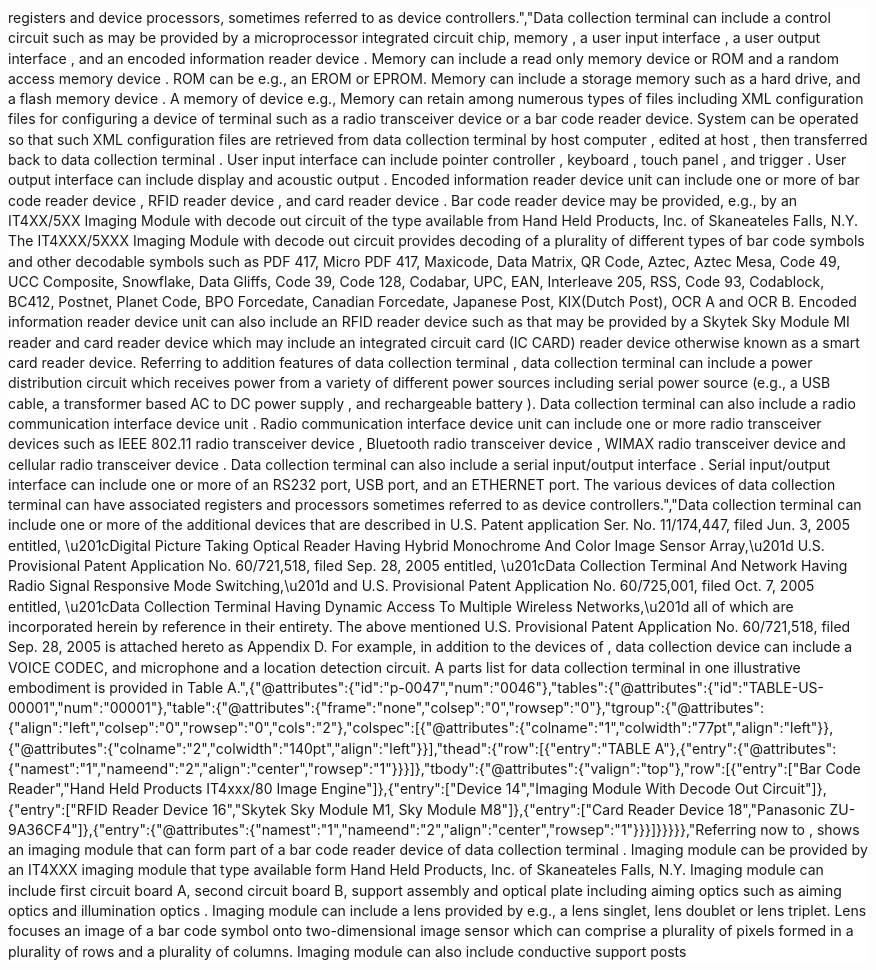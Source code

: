 registers and device processors, sometimes referred to as device controllers.","Data collection terminal  can include a control circuit  such as may be provided by a microprocessor integrated circuit chip, memory , a user input interface , a user output interface , and an encoded information reader device . Memory  can include a read only memory device or ROM  and a random access memory device . ROM  can be e.g., an EROM or EPROM. Memory  can include a storage memory  such as a hard drive, and a flash memory device . A memory of device  e.g., Memory  can retain among numerous types of files including XML configuration files for configuring a device of terminal  such as a radio transceiver device or a bar code reader device. System  can be operated so that such XML configuration files are retrieved from data collection terminal  by host computer , edited at host , then transferred back to data collection terminal . User input interface  can include pointer controller , keyboard , touch panel , and trigger . User output interface  can include display  and acoustic output . Encoded information reader device unit  can include one or more of bar code reader device , RFID reader device , and card reader device . Bar code reader device  may be provided, e.g., by an IT4XX\/5XX Imaging Module with decode out circuit of the type available from Hand Held Products, Inc. of Skaneateles Falls, N.Y. The IT4XXX\/5XXX Imaging Module with decode out circuit provides decoding of a plurality of different types of bar code symbols and other decodable symbols such as PDF 417, Micro PDF 417, Maxicode, Data Matrix, QR Code, Aztec, Aztec Mesa, Code 49, UCC Composite, Snowflake, Data Gliffs, Code 39, Code 128, Codabar, UPC, EAN, Interleave 205, RSS, Code 93, Codablock, BC412, Postnet, Planet Code, BPO Forcedate, Canadian Forcedate, Japanese Post, KIX(Dutch Post), OCR A and OCR B. Encoded information reader device unit  can also include an RFID reader device  such as that may be provided by a Skytek Sky Module MI reader and card reader device  which may include an integrated circuit card (IC CARD) reader device otherwise known as a smart card reader device. Referring to addition features of data collection terminal , data collection terminal  can include a power distribution circuit  which receives power from a variety of different power sources including serial power source  (e.g., a USB cable, a transformer based AC to DC power supply , and rechargeable battery ). Data collection terminal  can also include a radio communication interface device unit . Radio communication interface device unit  can include one or more radio transceiver devices such as IEEE 802.11 radio transceiver device , Bluetooth radio transceiver device , WIMAX radio transceiver device  and cellular radio transceiver device . Data collection terminal  can also include a serial input\/output interface . Serial input\/output interface  can include one or more of an RS232 port, USB port, and an ETHERNET port. The various devices of data collection terminal  can have associated registers and processors sometimes referred to as device controllers.","Data collection terminal  can include one or more of the additional devices that are described in U.S. Patent application Ser. No. 11\/174,447, filed Jun. 3, 2005 entitled, \u201cDigital Picture Taking Optical Reader Having Hybrid Monochrome And Color Image Sensor Array,\u201d U.S. Provisional Patent Application No. 60\/721,518, filed Sep. 28, 2005 entitled, \u201cData Collection Terminal And Network Having Radio Signal Responsive Mode Switching,\u201d and U.S. Provisional Patent Application No. 60\/725,001, filed Oct. 7, 2005 entitled, \u201cData Collection Terminal Having Dynamic Access To Multiple Wireless Networks,\u201d all of which are incorporated herein by reference in their entirety. The above mentioned U.S. Provisional Patent Application No. 60\/721,518, filed Sep. 28, 2005 is attached hereto as Appendix D. For example, in addition to the devices of , data collection device can include a VOICE CODEC, and microphone and a location detection circuit. A parts list for data collection terminal  in one illustrative embodiment is provided in Table A.",{"@attributes":{"id":"p-0047","num":"0046"},"tables":{"@attributes":{"id":"TABLE-US-00001","num":"00001"},"table":{"@attributes":{"frame":"none","colsep":"0","rowsep":"0"},"tgroup":{"@attributes":{"align":"left","colsep":"0","rowsep":"0","cols":"2"},"colspec":[{"@attributes":{"colname":"1","colwidth":"77pt","align":"left"}},{"@attributes":{"colname":"2","colwidth":"140pt","align":"left"}}],"thead":{"row":[{"entry":"TABLE A"},{"entry":{"@attributes":{"namest":"1","nameend":"2","align":"center","rowsep":"1"}}}]},"tbody":{"@attributes":{"valign":"top"},"row":[{"entry":["Bar Code Reader","Hand Held Products IT4xxx\/80 Image Engine"]},{"entry":["Device 14","Imaging Module With Decode Out Circuit"]},{"entry":["RFID Reader Device 16","Skytek Sky Module M1, Sky Module M8"]},{"entry":["Card Reader Device 18","Panasonic ZU-9A36CF4"]},{"entry":{"@attributes":{"namest":"1","nameend":"2","align":"center","rowsep":"1"}}}]}}}}},"Referring now to , shows an imaging module  that can form part of a bar code reader device  of data collection terminal . Imaging module  can be provided by an IT4XXX imaging module that type available form Hand Held Products, Inc. of Skaneateles Falls, N.Y. Imaging module  can include first circuit board A, second circuit board B, support assembly  and optical plate  including aiming optics such as aiming optics  and illumination optics . Imaging module  can include a lens  provided by e.g., a lens singlet, lens doublet or lens triplet. Lens  focuses an image of a bar code symbol  onto two-dimensional image sensor  which can comprise a plurality of pixels formed in a plurality of rows and a plurality of columns. Imaging module  can also include conductive support posts